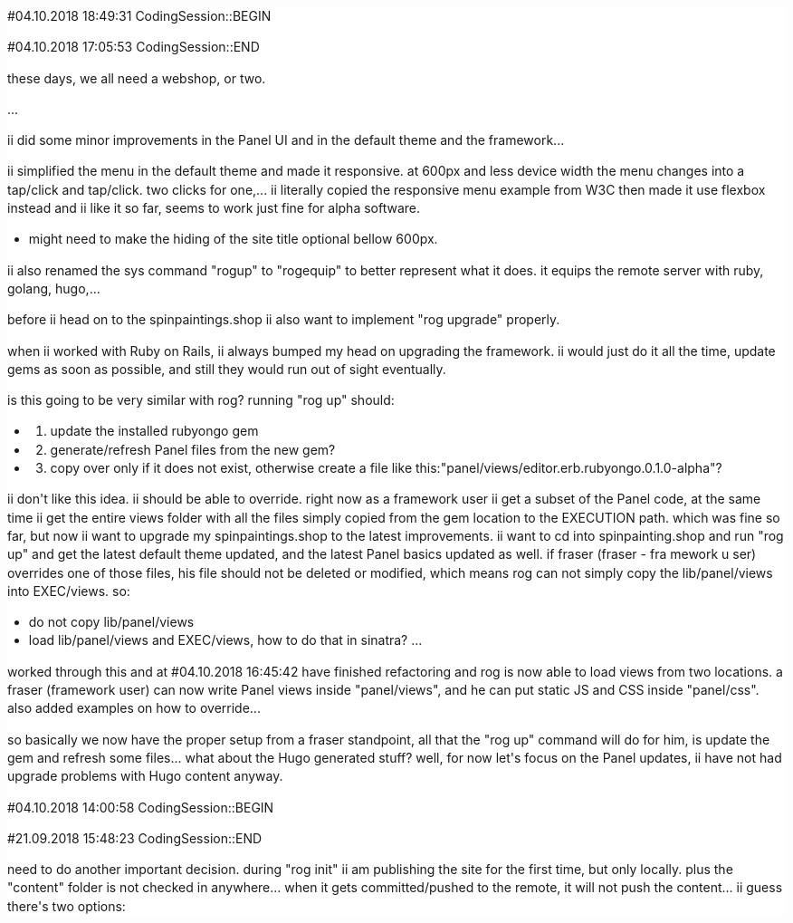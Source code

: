 #04.10.2018 18:49:31 CodingSession::BEGIN

#04.10.2018 17:05:53 CodingSession::END

these days, we all need a webshop, or two.

...


ii did some minor improvements in the Panel UI and in the default theme and the framework...

ii simplified the menu in the default theme and made it responsive. at 600px and less device width the menu changes into a tap/click and tap/click. two clicks for one,... ii literally copied the responsive menu example from W3C then made it use flexbox instead and ii like it so far, seems to work just fine for alpha software.

+ might need to make the hiding of the site title optional bellow 600px.

ii also renamed the sys command "rogup" to "rogequip" to better represent what it does. it equips the remote server with ruby, golang, hugo,...

before ii head on to the spinpaintings.shop ii also want to implement "rog upgrade" properly.

when ii worked with Ruby on Rails, ii always bumped my head on upgrading the framework. ii would just do it all the time, update gems as soon as possible, and still they would run out of sight eventually.

is this going to be very similar with rog? running "rog up" should:

+ 1. update the installed rubyongo gem
+ 2. generate/refresh Panel files from the new gem?
+ 3. copy over only if it does not exist, otherwise create a file like this:"panel/views/editor.erb.rubyongo.0.1.0-alpha"?

ii don't like this idea. ii should be able to override. right now as a framework user ii get a subset of the Panel code, at the same time ii get the entire views folder with all the files simply copied from the gem location to the EXECUTION path. which was fine so far, but now ii want to upgrade my spinpaintings.shop to the latest improvements. ii want to cd into spinpainting.shop and run "rog up" and get the latest default theme updated, and the latest Panel basics updated as well. if fraser (fraser - fra mework u ser) overrides one of those files, his file should not be deleted or modified, which means rog can not simply copy the lib/panel/views into EXEC/views. so:

+ do not copy lib/panel/views
+ load lib/panel/views and EXEC/views, how to do that in sinatra? ...

worked through this and at #04.10.2018 16:45:42 have finished refactoring and rog is now able to load views from two locations. a fraser (framework user) can now write Panel views inside "panel/views", and he can put static JS and CSS inside "panel/css". also added examples on how to override...

so basically we now have the proper setup from a fraser standpoint, all that the "rog up" command will do for him, is update the gem and refresh some files... what about the Hugo generated stuff? well, for now let's focus on the Panel updates, ii have not had upgrade problems with Hugo content anyway.

#04.10.2018 14:00:58 CodingSession::BEGIN

#21.09.2018 15:48:23 CodingSession::END

need to do another important decision. during "rog init" ii am publishing the site for the first time, but only locally. plus the "content" folder is not checked in anywhere... when it gets committed/pushed to the remote, it will not push the content... ii guess there's two options:

